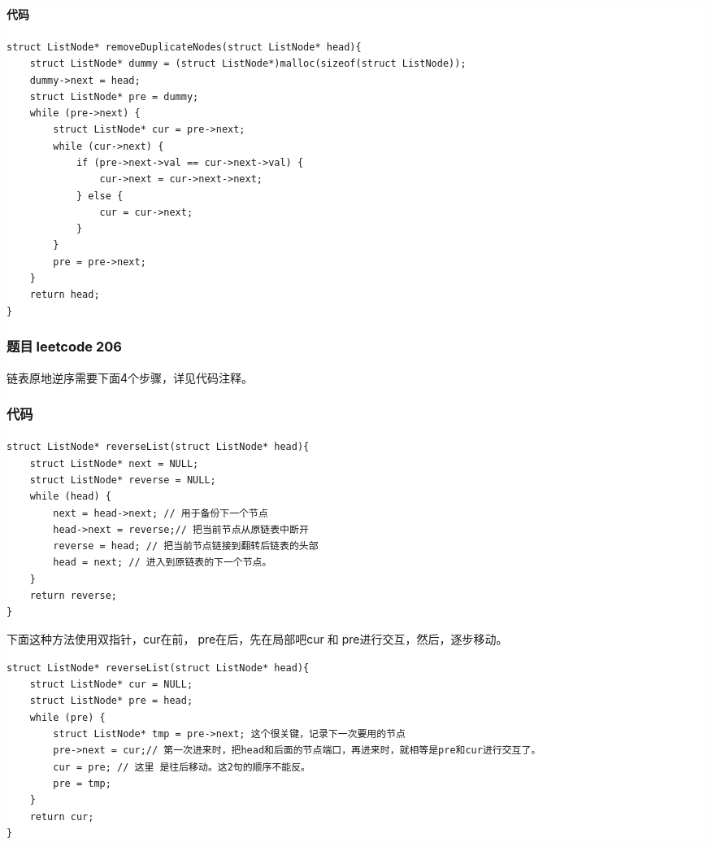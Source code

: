 #### 代码
```
struct ListNode* removeDuplicateNodes(struct ListNode* head){
    struct ListNode* dummy = (struct ListNode*)malloc(sizeof(struct ListNode));
    dummy->next = head;
    struct ListNode* pre = dummy;
    while (pre->next) {
        struct ListNode* cur = pre->next;
        while (cur->next) {
            if (pre->next->val == cur->next->val) {
                cur->next = cur->next->next;
            } else {
                cur = cur->next;
            }
        }
        pre = pre->next;
    }
    return head;
}
```
### 题目 leetcode 206
链表原地逆序需要下面4个步骤，详见代码注释。

### 代码
```
struct ListNode* reverseList(struct ListNode* head){
    struct ListNode* next = NULL;
    struct ListNode* reverse = NULL;
    while (head) {
        next = head->next; // 用于备份下一个节点
        head->next = reverse;// 把当前节点从原链表中断开
        reverse = head; // 把当前节点链接到翻转后链表的头部
        head = next; // 进入到原链表的下一个节点。
    }
    return reverse;
}
```
下面这种方法使用双指针，cur在前， pre在后，先在局部吧cur 和 pre进行交互，然后，逐步移动。
```
struct ListNode* reverseList(struct ListNode* head){
    struct ListNode* cur = NULL;
    struct ListNode* pre = head;
    while (pre) {
        struct ListNode* tmp = pre->next; 这个很关键，记录下一次要用的节点
        pre->next = cur;// 第一次进来时，把head和后面的节点端口，再进来时，就相等是pre和cur进行交互了。
        cur = pre; // 这里 是往后移动。这2句的顺序不能反。
        pre = tmp;
    }
    return cur;
}
```
